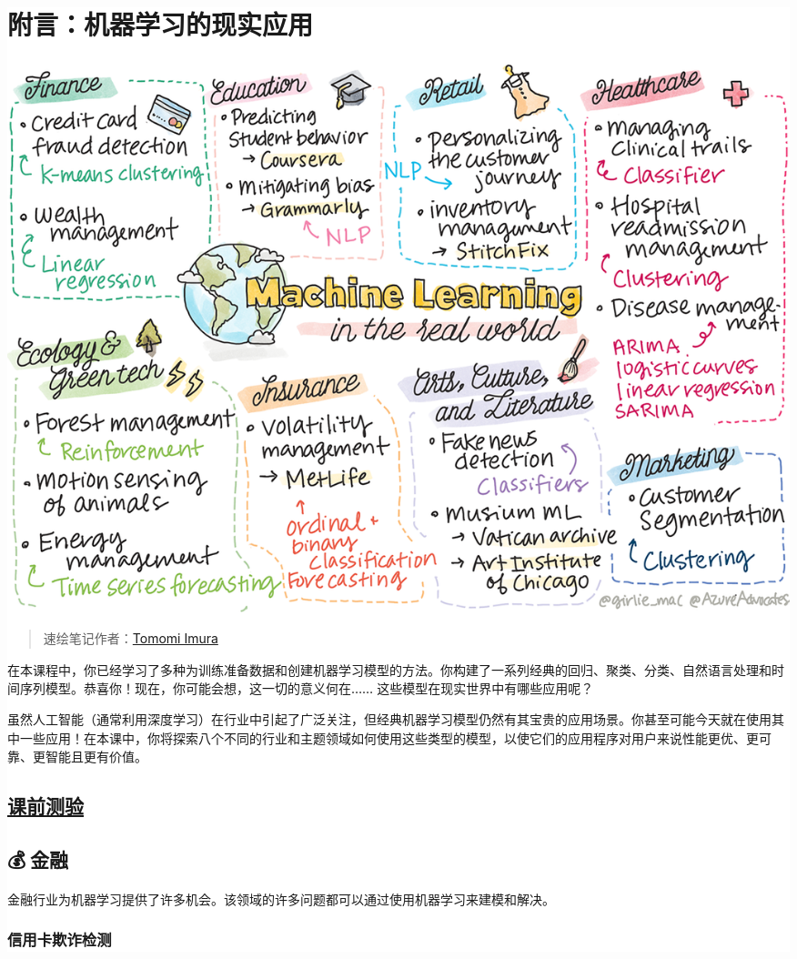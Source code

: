 # 附言：机器学习的现实应用

![Summary of machine learning in the real world in a sketchnote](../../sketchnotes/ml-realworld.png)

> 速绘笔记作者：[Tomomi Imura](https://www.twitter.com/girlie_mac)

在本课程中，你已经学习了多种为训练准备数据和创建机器学习模型的方法。你构建了一系列经典的回归、聚类、分类、自然语言处理和时间序列模型。恭喜你！现在，你可能会想，这一切的意义何在…… 这些模型在现实世界中有哪些应用呢？

虽然人工智能（通常利用深度学习）在行业中引起了广泛关注，但经典机器学习模型仍然有其宝贵的应用场景。你甚至可能今天就在使用其中一些应用！在本课中，你将探索八个不同的行业和主题领域如何使用这些类型的模型，以使它们的应用程序对用户来说性能更优、更可靠、更智能且更有价值。

## [课前测验](https://gray-sand-07a10f403.1.azurestaticapps.net/quiz/49/)

## 💰 金融

金融行业为机器学习提供了许多机会。该领域的许多问题都可以通过使用机器学习来建模和解决。

### 信用卡欺诈检测
